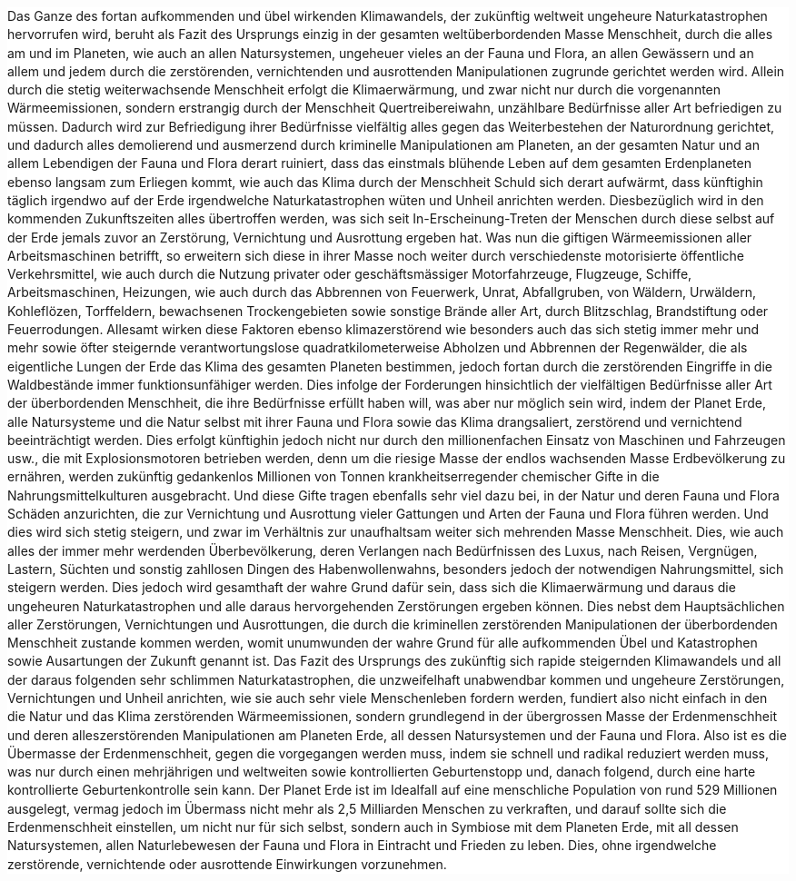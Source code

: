Das Ganze des fortan aufkommenden und übel wirkenden Klimawandels, der zukünftig weltweit ungeheure Naturkatastrophen hervorrufen wird, beruht als Fazit des Ursprungs einzig in der gesamten weltüberbordenden Masse Menschheit, durch die alles am und im Planeten, wie auch an allen Natursystemen, ungeheuer vieles an der Fauna und Flora, an allen Gewässern und an allem und jedem durch die zerstörenden, vernichtenden und ausrottenden Manipulationen zugrunde gerichtet werden wird. Allein durch die stetig weiterwachsende Menschheit erfolgt die Klimaerwärmung, und zwar nicht nur durch die vorgenannten Wärmeemissionen, sondern erstrangig durch der Menschheit Quertreibereiwahn, unzählbare Bedürfnisse aller Art befriedigen zu müssen. Dadurch wird zur Befriedigung ihrer Bedürfnisse vielfältig alles gegen das Weiterbestehen der Naturordnung gerichtet, und dadurch alles demolierend und ausmerzend durch kriminelle Manipulationen am Planeten, an der gesamten Natur und an allem Lebendigen der Fauna und Flora derart ruiniert, dass das einstmals blühende Leben auf dem gesamten Erdenplaneten ebenso langsam zum Erliegen kommt, wie auch das Klima durch der Menschheit Schuld sich derart aufwärmt, dass künftighin täglich irgendwo auf der Erde irgendwelche Naturkatastrophen wüten und Unheil anrichten werden.
Diesbezüglich wird in den kommenden Zukunftszeiten alles übertroffen werden, was sich seit In-Erscheinung-Treten der Menschen durch diese selbst auf der Erde jemals zuvor an Zerstörung, Vernichtung und Ausrottung ergeben hat.
Was nun die giftigen Wärmeemissionen aller Arbeitsmaschinen betrifft, so erweitern sich diese in ihrer Masse noch weiter durch verschiedenste motorisierte öffentliche Verkehrsmittel, wie auch durch die Nutzung privater oder geschäftsmässiger Motorfahrzeuge, Flugzeuge, Schiffe, Arbeitsmaschinen, Heizungen, wie auch durch das Abbrennen von Feuerwerk, Unrat, Abfallgruben, von Wäldern, Urwäldern, Kohleflözen, Torffeldern, bewachsenen Trockengebieten sowie sonstige Brände aller Art, durch Blitzschlag, Brandstiftung oder Feuerrodungen. Allesamt wirken diese Faktoren ebenso klimazerstörend wie besonders auch das sich stetig immer mehr und mehr sowie öfter steigernde verantwortungslose quadratkilometerweise Abholzen und Abbrennen der Regenwälder, die als eigentliche Lungen der Erde das Klima des gesamten Planeten bestimmen, jedoch fortan durch die zerstörenden Eingriffe in die Waldbestände immer funktionsunfähiger werden. Dies infolge der Forderungen hinsichtlich der vielfältigen Bedürfnisse aller Art der überbordenden Menschheit, die ihre Bedürfnisse erfüllt haben will, was aber nur möglich sein wird, indem der Planet Erde, alle Natursysteme und die Natur selbst mit ihrer Fauna und Flora sowie das Klima drangsaliert, zerstörend und vernichtend beeinträchtigt werden. Dies erfolgt künftighin jedoch nicht nur durch den millionenfachen Einsatz von Maschinen und Fahrzeugen usw., die mit Explosionsmotoren betrieben werden, denn um die riesige Masse der endlos wachsenden Masse Erdbevölkerung zu ernähren, werden zukünftig gedankenlos Millionen von Tonnen krankheitserregender chemischer Gifte in die Nahrungsmittelkulturen ausgebracht. Und diese Gifte tragen ebenfalls sehr viel dazu bei, in der Natur und deren Fauna und Flora Schäden anzurichten, die zur Vernichtung und Ausrottung vieler Gattungen und Arten der Fauna und Flora führen werden. Und dies wird sich stetig steigern, und zwar im Verhältnis zur unaufhaltsam weiter sich mehrenden Masse Menschheit. Dies, wie auch alles der immer mehr werdenden Überbevölkerung, deren Verlangen nach Bedürfnissen des Luxus, nach Reisen, Vergnügen, Lastern, Süchten und sonstig zahllosen Dingen des Habenwollenwahns, besonders jedoch der notwendigen Nahrungsmittel, sich steigern werden. Dies jedoch wird gesamthaft der wahre Grund dafür sein, dass sich die Klimaerwärmung und daraus die ungeheuren Naturkatastrophen und alle daraus hervorgehenden Zerstörungen ergeben können. Dies nebst dem Hauptsächlichen aller Zerstörungen, Vernichtungen und Ausrottungen, die durch die kriminellen zerstörenden Manipulationen der überbordenden Menschheit zustande kommen werden, womit unumwunden der wahre Grund für alle aufkommenden Übel und Katastrophen sowie Ausartungen der Zukunft genannt ist.
Das Fazit des Ursprungs des zukünftig sich rapide steigernden Klimawandels und all der daraus folgenden sehr schlimmen Naturkatastrophen, die unzweifelhaft unabwendbar kommen und ungeheure Zerstörungen, Vernichtungen und Unheil anrichten, wie sie auch sehr viele Menschenleben fordern werden, fundiert also nicht einfach in den die Natur und das Klima zerstörenden Wärmeemissionen, sondern grundlegend in der übergrossen Masse der Erdenmenschheit und deren alleszerstörenden Manipulationen am Planeten Erde, all dessen Natursystemen und der Fauna und Flora. Also ist es die Übermasse der Erdenmenschheit, gegen die vorgegangen werden muss, indem sie schnell und radikal reduziert werden muss, was nur durch einen mehrjährigen und weltweiten sowie kontrollierten Geburtenstopp und, danach folgend, durch eine harte kontrollierte Geburtenkontrolle sein kann. Der Planet Erde ist im Idealfall auf eine menschliche Population von rund 529 Millionen ausgelegt, vermag jedoch im Übermass nicht mehr als 2,5 Milliarden Menschen zu verkraften, und darauf sollte sich die Erdenmenschheit einstellen, um nicht nur für sich selbst, sondern auch in Symbiose mit dem Planeten Erde, mit all dessen Natursystemen, allen Naturlebewesen der Fauna und Flora in Eintracht und Frieden zu leben. Dies, ohne irgendwelche zerstörende, vernichtende oder ausrottende Einwirkungen vorzunehmen.